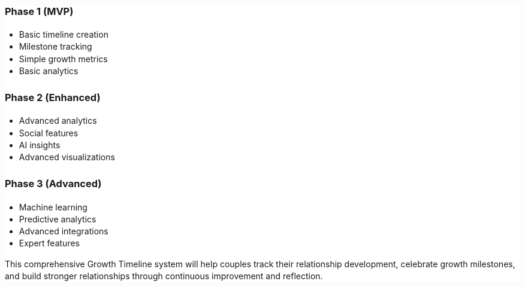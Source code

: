 ### Phase 1 (MVP)
- Basic timeline creation
- Milestone tracking
- Simple growth metrics
- Basic analytics

### Phase 2 (Enhanced)
- Advanced analytics
- Social features
- AI insights
- Advanced visualizations

### Phase 3 (Advanced)
- Machine learning
- Predictive analytics
- Advanced integrations
- Expert features

This comprehensive Growth Timeline system will help couples track their relationship development, celebrate growth milestones, and build stronger relationships through continuous improvement and reflection.
